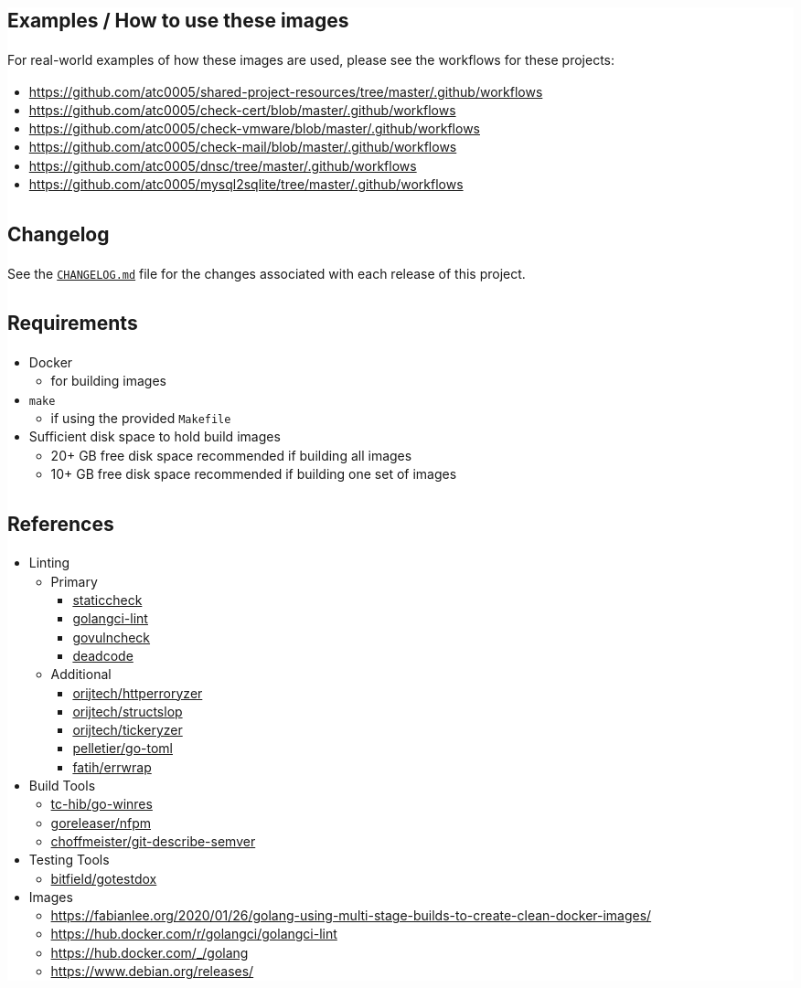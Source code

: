 ## Examples / How to use these images

For real-world examples of how these images are used, please see the workflows for these projects:

- <https://github.com/atc0005/shared-project-resources/tree/master/.github/workflows>
- <https://github.com/atc0005/check-cert/blob/master/.github/workflows>
- <https://github.com/atc0005/check-vmware/blob/master/.github/workflows>
- <https://github.com/atc0005/check-mail/blob/master/.github/workflows>
- <https://github.com/atc0005/dnsc/tree/master/.github/workflows>
- <https://github.com/atc0005/mysql2sqlite/tree/master/.github/workflows>

## Changelog

See the [`CHANGELOG.md`](CHANGELOG.md) file for the changes associated with
each release of this project.

## Requirements

- Docker
  - for building images
- `make`
  - if using the provided `Makefile`
- Sufficient disk space to hold build images
  - 20+ GB free disk space recommended if building all images
  - 10+ GB free disk space recommended if building one set of images

## References

- Linting
  - Primary
    - [staticcheck](https://github.com/dominikh/go-tools)
    - [golangci-lint](https://github.com/golangci/golangci-lint)
    - [govulncheck](https://pkg.go.dev/golang.org/x/vuln/cmd/govulncheck)
    - [deadcode](https://pkg.go.dev/golang.org/x/tools/cmd/deadcode)
  - Additional
    - [orijtech/httperroryzer](https://github.com/orijtech/httperroryzer)
    - [orijtech/structslop](https://github.com/orijtech/structslop)
    - [orijtech/tickeryzer](https://github.com/orijtech/tickeryzer)
    - [pelletier/go-toml](https://github.com/pelletier/go-toml)
    - [fatih/errwrap](https://github.com/fatih/errwrap)
- Build Tools
  - [tc-hib/go-winres](https://github.com/tc-hib/go-winres)
  - [goreleaser/nfpm](https://github.com/goreleaser/nfpm)
  - [choffmeister/git-describe-semver](https://github.com/choffmeister/git-describe-semver)
- Testing Tools
  - [bitfield/gotestdox](https://github.com/bitfield/gotestdox)
- Images
  - <https://fabianlee.org/2020/01/26/golang-using-multi-stage-builds-to-create-clean-docker-images/>
  - <https://hub.docker.com/r/golangci/golangci-lint>
  - <https://hub.docker.com/_/golang>
  - <https://www.debian.org/releases/>
